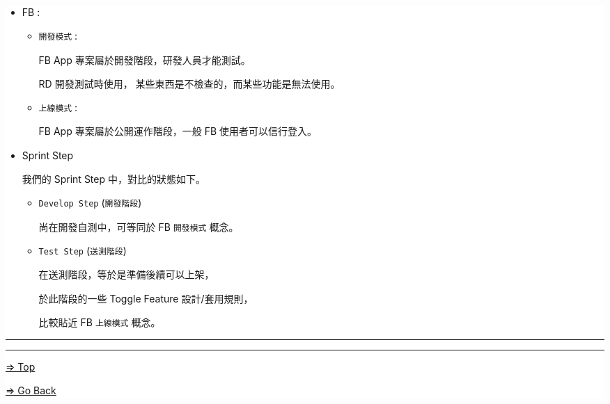 - FB :

  - `開發模式` :

    FB App 專案屬於開發階段，研發人員才能測試。

    RD 開發測試時使用， 某些東西是不檢查的，而某些功能是無法使用。

  - `上線模式` :

    FB App 專案屬於公開運作階段，一般 FB 使用者可以信行登入。

- Sprint Step

  我們的 Sprint Step 中，對比的狀態如下。

  - `Develop Step` (`開發階段`)

    尚在開發自測中，可等同於 FB `開發模式` 概念。

  - `Test Step` (`送測階段`)

    在送測階段，等於是準備後續可以上架，

    於此階段的一些 Toggle Feature 設計/套用規則，

    比較貼近 FB `上線模式` 概念。

---
---

[=> Top](#toggle-feature-concept)

[=> Go Back](../README.md)
